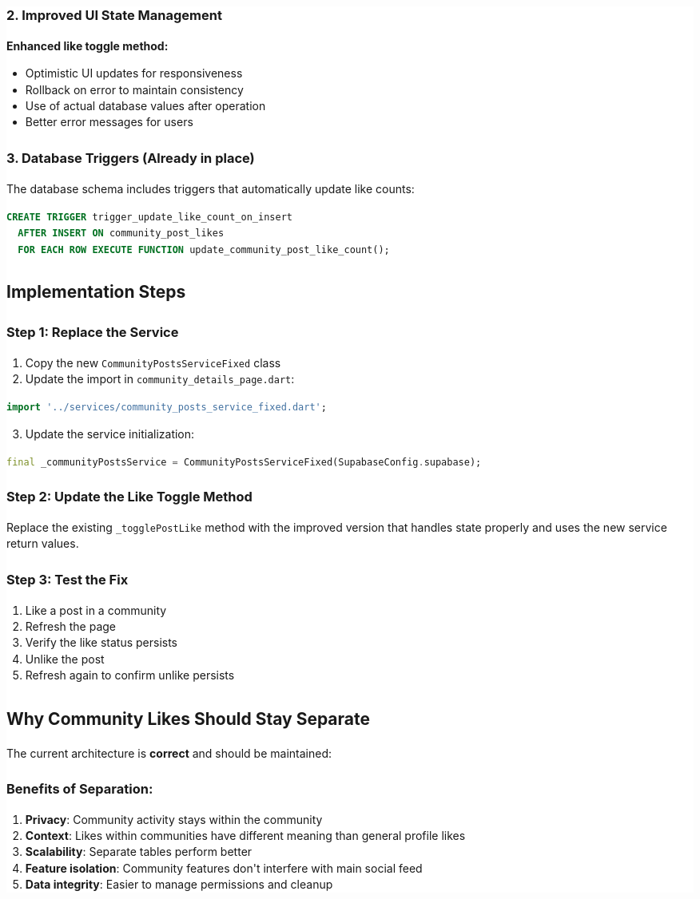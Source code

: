 ### 2. Improved UI State Management

**Enhanced like toggle method:**
- Optimistic UI updates for responsiveness
- Rollback on error to maintain consistency
- Use of actual database values after operation
- Better error messages for users

### 3. Database Triggers (Already in place)

The database schema includes triggers that automatically update like counts:
```sql
CREATE TRIGGER trigger_update_like_count_on_insert
  AFTER INSERT ON community_post_likes
  FOR EACH ROW EXECUTE FUNCTION update_community_post_like_count();
```

## Implementation Steps

### Step 1: Replace the Service
1. Copy the new `CommunityPostsServiceFixed` class
2. Update the import in `community_details_page.dart`:
```dart
import '../services/community_posts_service_fixed.dart';
```

3. Update the service initialization:
```dart
final _communityPostsService = CommunityPostsServiceFixed(SupabaseConfig.supabase);
```

### Step 2: Update the Like Toggle Method
Replace the existing `_togglePostLike` method with the improved version that handles state properly and uses the new service return values.

### Step 3: Test the Fix
1. Like a post in a community
2. Refresh the page
3. Verify the like status persists
4. Unlike the post
5. Refresh again to confirm unlike persists

## Why Community Likes Should Stay Separate

The current architecture is **correct** and should be maintained:

### Benefits of Separation:
1. **Privacy**: Community activity stays within the community
2. **Context**: Likes within communities have different meaning than general profile likes
3. **Scalability**: Separate tables perform better
4. **Feature isolation**: Community features don't interfere with main social feed
5. **Data integrity**: Easier to manage permissions and cleanup
